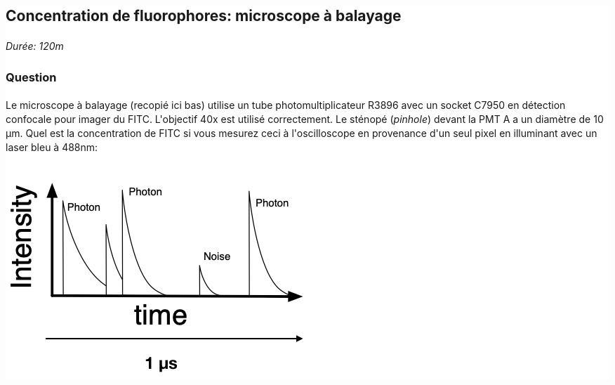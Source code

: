 



## Concentration de fluorophores: microscope à balayage

*Durée: 120m*

### Question

Le microscope à balayage (recopié ici bas) utilise un tube photomultiplicateur R3896 avec un socket C7950 en détection confocale pour imager du FITC. L'objectif 40x est utilisé correctement. Le sténopé (*pinhole*) devant la PMT A a un diamètre de 10 µm.  Quel est la concentration de FITC si vous mesurez ceci à l'oscilloscope en provenance d'un seul pixel en illuminant avec un laser bleu à 488nm:

![image-20181207090956581](assets/image-20181207090956581.png)
